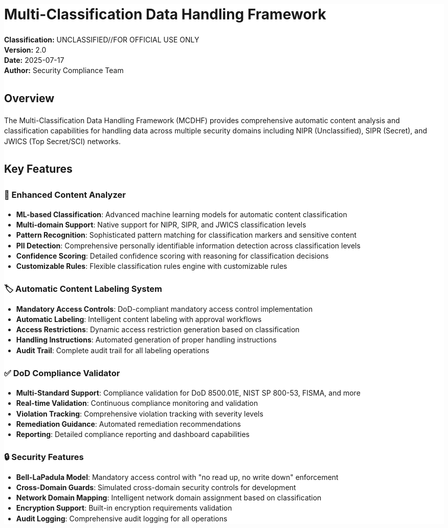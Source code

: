 # Multi-Classification Data Handling Framework

**Classification:** UNCLASSIFIED//FOR OFFICIAL USE ONLY  
**Version:** 2.0  
**Date:** 2025-07-17  
**Author:** Security Compliance Team  

## Overview

The Multi-Classification Data Handling Framework (MCDHF) provides comprehensive automatic content analysis and classification capabilities for handling data across multiple security domains including NIPR (Unclassified), SIPR (Secret), and JWICS (Top Secret/SCI) networks.

## Key Features

### 🚀 Enhanced Content Analyzer
- **ML-based Classification**: Advanced machine learning models for automatic content classification
- **Multi-domain Support**: Native support for NIPR, SIPR, and JWICS classification levels
- **Pattern Recognition**: Sophisticated pattern matching for classification markers and sensitive content
- **PII Detection**: Comprehensive personally identifiable information detection across classification levels
- **Confidence Scoring**: Detailed confidence scoring with reasoning for classification decisions
- **Customizable Rules**: Flexible classification rules engine with customizable rules

### 🏷️ Automatic Content Labeling System
- **Mandatory Access Controls**: DoD-compliant mandatory access control implementation
- **Automatic Labeling**: Intelligent content labeling with approval workflows
- **Access Restrictions**: Dynamic access restriction generation based on classification
- **Handling Instructions**: Automated generation of proper handling instructions
- **Audit Trail**: Complete audit trail for all labeling operations

### ✅ DoD Compliance Validator
- **Multi-Standard Support**: Compliance validation for DoD 8500.01E, NIST SP 800-53, FISMA, and more
- **Real-time Validation**: Continuous compliance monitoring and validation
- **Violation Tracking**: Comprehensive violation tracking with severity levels
- **Remediation Guidance**: Automated remediation recommendations
- **Reporting**: Detailed compliance reporting and dashboard capabilities

### 🔒 Security Features
- **Bell-LaPadula Model**: Mandatory access control with "no read up, no write down" enforcement
- **Cross-Domain Guards**: Simulated cross-domain security controls for development
- **Network Domain Mapping**: Intelligent network domain assignment based on classification
- **Encryption Support**: Built-in encryption requirements validation
- **Audit Logging**: Comprehensive audit logging for all operations
